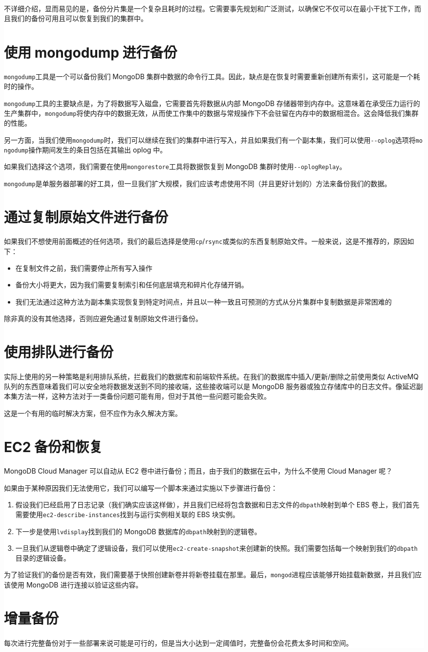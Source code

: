 不详细介绍，显而易见的是，备份分片集是一个复杂且耗时的过程。它需要事先规划和广泛测试，以确保它不仅可以在最小干扰下工作，而且我们的备份可用且可以恢复到我们的集群中。

# 使用 mongodump 进行备份

`mongodump`工具是一个可以备份我们 MongoDB 集群中数据的命令行工具。因此，缺点是在恢复时需要重新创建所有索引，这可能是一个耗时的操作。

`mongodump`工具的主要缺点是，为了将数据写入磁盘，它需要首先将数据从内部 MongoDB 存储器带到内存中。这意味着在承受压力运行的生产集群中，`mongodump`将使内存中的数据无效，从而使工作集中的数据与常规操作下不会驻留在内存中的数据相混合。这会降低我们集群的性能。

另一方面，当我们使用`mongodump`时，我们可以继续在我们的集群中进行写入，并且如果我们有一个副本集，我们可以使用`--oplog`选项将`mongodump`操作期间发生的条目包括在其输出 oplog 中。

如果我们选择这个选项，我们需要在使用`mongorestore`工具将数据恢复到 MongoDB 集群时使用`--oplogReplay`。

`mongodump`是单服务器部署的好工具，但一旦我们扩大规模，我们应该考虑使用不同（并且更好计划的）方法来备份我们的数据。

# 通过复制原始文件进行备份

如果我们不想使用前面概述的任何选项，我们的最后选择是使用`cp`/`rsync`或类似的东西复制原始文件。一般来说，这是不推荐的，原因如下：

+   在复制文件之前，我们需要停止所有写入操作

+   备份大小将更大，因为我们需要复制索引和任何底层填充和碎片化存储开销。

+   我们无法通过这种方法为副本集实现恢复到特定时间点，并且以一种一致且可预测的方式从分片集群中复制数据是非常困难的

除非真的没有其他选择，否则应避免通过复制原始文件进行备份。

# 使用排队进行备份

实际上使用的另一种策略是利用排队系统，拦截我们的数据库和前端软件系统。在我们的数据库中插入/更新/删除之前使用类似 ActiveMQ 队列的东西意味着我们可以安全地将数据发送到不同的接收端，这些接收端可以是 MongoDB 服务器或独立存储库中的日志文件。像延迟副本集方法一样，这种方法对于一类备份问题可能有用，但对于其他一些问题可能会失败。

这是一个有用的临时解决方案，但不应作为永久解决方案。

# EC2 备份和恢复

MongoDB Cloud Manager 可以自动从 EC2 卷中进行备份；而且，由于我们的数据在云中，为什么不使用 Cloud Manager 呢？

如果由于某种原因我们无法使用它，我们可以编写一个脚本来通过实施以下步骤进行备份：

1.  假设我们已经启用了日志记录（我们确实应该这样做），并且我们已经将包含数据和日志文件的`dbpath`映射到单个 EBS 卷上，我们首先需要使用`ec2-describe-instances`找到与运行实例相关联的 EBS 块实例。

1.  下一步是使用`lvdisplay`找到我们的 MongoDB 数据库的`dbpath`映射到的逻辑卷。

1.  一旦我们从逻辑卷中确定了逻辑设备，我们可以使用`ec2-create-snapshot`来创建新的快照。我们需要包括每一个映射到我们的`dbpath`目录的逻辑设备。

为了验证我们的备份是否有效，我们需要基于快照创建新卷并将新卷挂载在那里。最后，`mongod`进程应该能够开始挂载新数据，并且我们应该使用 MongoDB 进行连接以验证这些内容。

# 增量备份

每次进行完整备份对于一些部署来说可能是可行的，但是当大小达到一定阈值时，完整备份会花费太多时间和空间。
